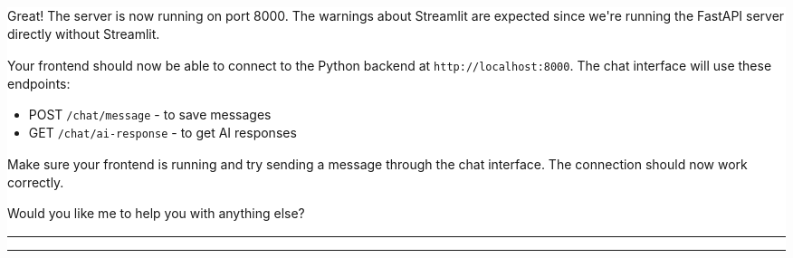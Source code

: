 
Great! The server is now running on port 8000. The warnings about Streamlit are expected since we're running the FastAPI server directly without Streamlit.

Your frontend should now be able to connect to the Python backend at `http://localhost:8000`. The chat interface will use these endpoints:
- POST `/chat/message` - to save messages
- GET `/chat/ai-response` - to get AI responses

Make sure your frontend is running and try sending a message through the chat interface. The connection should now work correctly.

Would you like me to help you with anything else?

---



---


